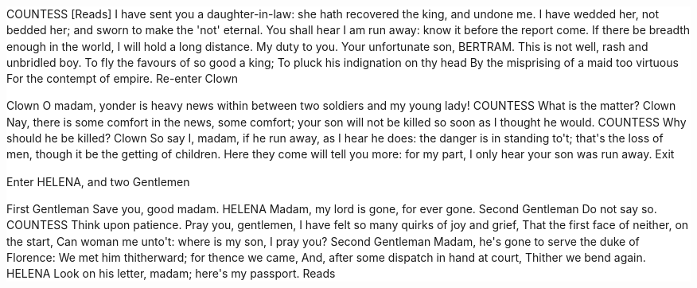 COUNTESS
[Reads] I have sent you a daughter-in-law: she hath
recovered the king, and undone me. I have wedded
her, not bedded her; and sworn to make the 'not'
eternal. You shall hear I am run away: know it
before the report come. If there be breadth enough
in the world, I will hold a long distance. My duty
to you.	Your unfortunate son,
BERTRAM.
This is not well, rash and unbridled boy.
To fly the favours of so good a king;
To pluck his indignation on thy head
By the misprising of a maid too virtuous
For the contempt of empire.
Re-enter Clown

Clown
O madam, yonder is heavy news within between two
soldiers and my young lady!
COUNTESS
What is the matter?
Clown
Nay, there is some comfort in the news, some
comfort; your son will not be killed so soon as I
thought he would.
COUNTESS
Why should he be killed?
Clown
So say I, madam, if he run away, as I hear he does:
the danger is in standing to't; that's the loss of
men, though it be the getting of children. Here
they come will tell you more: for my part, I only
hear your son was run away.
Exit

Enter HELENA, and two Gentlemen

First Gentleman
Save you, good madam.
HELENA
Madam, my lord is gone, for ever gone.
Second Gentleman
Do not say so.
COUNTESS
Think upon patience. Pray you, gentlemen,
I have felt so many quirks of joy and grief,
That the first face of neither, on the start,
Can woman me unto't: where is my son, I pray you?
Second Gentleman
Madam, he's gone to serve the duke of Florence:
We met him thitherward; for thence we came,
And, after some dispatch in hand at court,
Thither we bend again.
HELENA
Look on his letter, madam; here's my passport.
Reads
